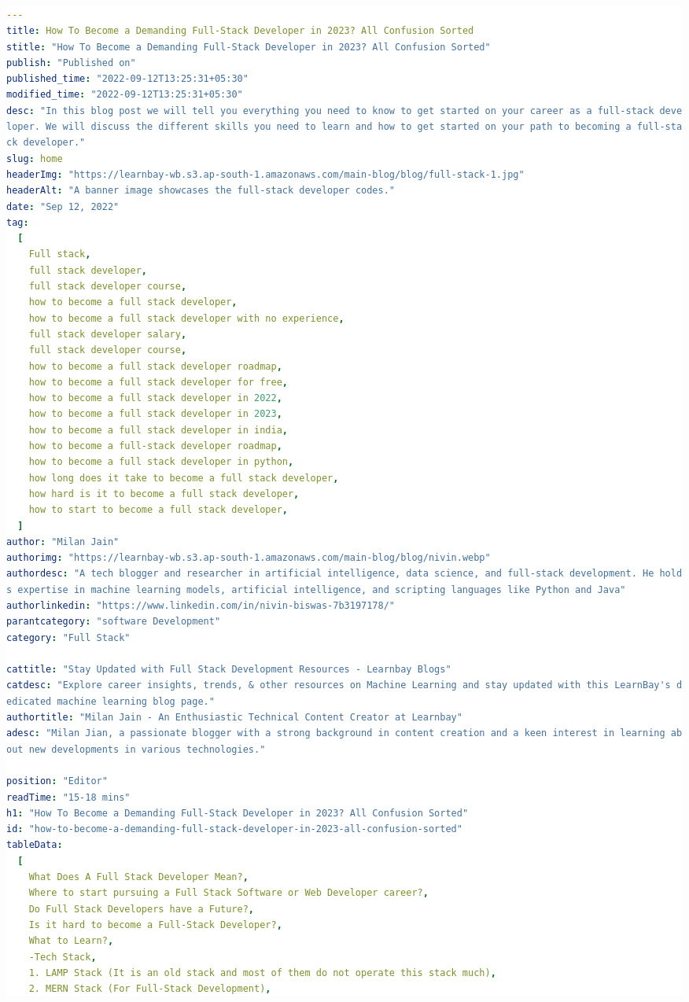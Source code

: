 ```yaml
---
title: How To Become a Demanding Full-Stack Developer in 2023? All Confusion Sorted
stitle: "How To Become a Demanding Full-Stack Developer in 2023? All Confusion Sorted"
publish: "Published on"
published_time: "2022-09-12T13:25:31+05:30"
modified_time: "2022-09-12T13:25:31+05:30"
desc: "In this blog post we will tell you everything you need to know to get started on your career as a full-stack developer. We will discuss the different skills you need to learn and how to get started on your path to becoming a full-stack developer."
slug: home
headerImg: "https://learnbay-wb.s3.ap-south-1.amazonaws.com/main-blog/blog/full-stack-1.jpg"
headerAlt: "A banner image showcases the full-stack developer codes."
date: "Sep 12, 2022"
tag:
  [
    Full stack,
    full stack developer,
    full stack developer course,
    how to become a full stack developer,
    how to become a full stack developer with no experience,
    full stack developer salary,
    full stack developer course,
    how to become a full stack developer roadmap,
    how to become a full stack developer for free,
    how to become a full stack developer in 2022,
    how to become a full stack developer in 2023,
    how to become a full stack developer in india,
    how to become a full-stack developer roadmap,
    how to become a full stack developer in python,
    how long does it take to become a full stack developer,
    how hard is it to become a full stack developer,
    how to start to become a full stack developer,
  ]
author: "Milan Jain"
authorimg: "https://learnbay-wb.s3.ap-south-1.amazonaws.com/main-blog/blog/nivin.webp"
authordesc: "A tech blogger and researcher in artificial intelligence, data science, and full-stack development. He holds expertise in machine learning models, artificial intelligence, and scripting languages like Python and Java"
authorlinkedin: "https://www.linkedin.com/in/nivin-biswas-7b3197178/"
parantcategory: "software Development"
category: "Full Stack"

cattitle: "Stay Updated with Full Stack Development Resources - Learnbay Blogs"
catdesc: "Explore career insights, trends, & other resources on Machine Learning and stay updated with this LearnBay's dedicated machine learning blog page."
authortitle: "Milan Jain - An Enthusiastic Technical Content Creator at Learnbay"
adesc: "Milan Jian, a passionate blogger with a strong background in content creation and a keen interest in learning about new developments in various technologies."

position: "Editor"
readTime: "15-18 mins"
h1: "How To Become a Demanding Full-Stack Developer in 2023? All Confusion Sorted"
id: "how-to-become-a-demanding-full-stack-developer-in-2023-all-confusion-sorted"
tableData:
  [
    What Does A Full Stack Developer Mean?,
    Where to start pursuing a Full Stack Software or Web Developer career?,
    Do Full Stack Developers have a Future?,
    Is it hard to become a Full-Stack Developer?,
    What to Learn?,
    -Tech Stack,
    1. LAMP Stack (It is an old stack and most of them do not operate this stack much),
    2. MERN Stack (For Full-Stack Development),
```